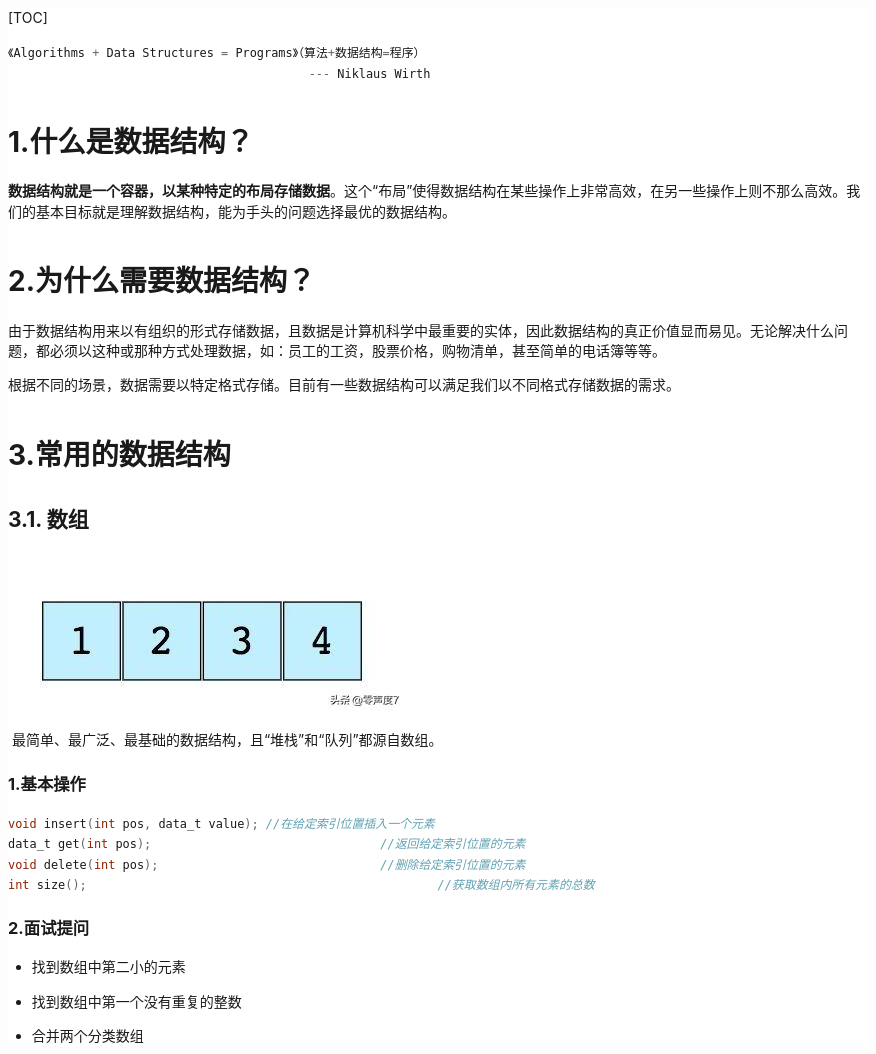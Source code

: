 [TOC]

```c
《Algorithms + Data Structures = Programs》（算法+数据结构=程序） 
​                                          --- Niklaus Wirth
```
# 1.什么是数据结构？

​	**数据结构就是一个容器，以某种特定的布局存储数据**。这个“布局”使得数据结构在某些操作上非常高效，在另一些操作上则不那么高效。我们的基本目标就是理解数据结构，能为手头的问题选择最优的数据结构。

# 2.为什么需要数据结构？

​	由于数据结构用来以有组织的形式存储数据，且数据是计算机科学中最重要的实体，因此数据结构的真正价值显而易见。无论解决什么问题，都必须以这种或那种方式处理数据，如：员工的工资，股票价格，购物清单，甚至简单的电话簿等等。

​	根据不同的场景，数据需要以特定格式存储。目前有一些数据结构可以满足我们以不同格式存储数据的需求。

# 3.常用的数据结构

## 3.1. 数组

![数组](images/数组.jpeg)

​	最简单、最广泛、最基础的数据结构，且“堆栈”和“队列”都源自数组。

### 1.基本操作

```c
void insert(int pos, data_t value); //在给定索引位置插入一个元素
data_t get(int pos); 								//返回给定索引位置的元素
void delete(int pos);								//删除给定索引位置的元素
int size();													//获取数组内所有元素的总数
```

### 2.面试提问

- 找到数组中第二小的元素

- 找到数组中第一个没有重复的整数

- 合并两个分类数组
